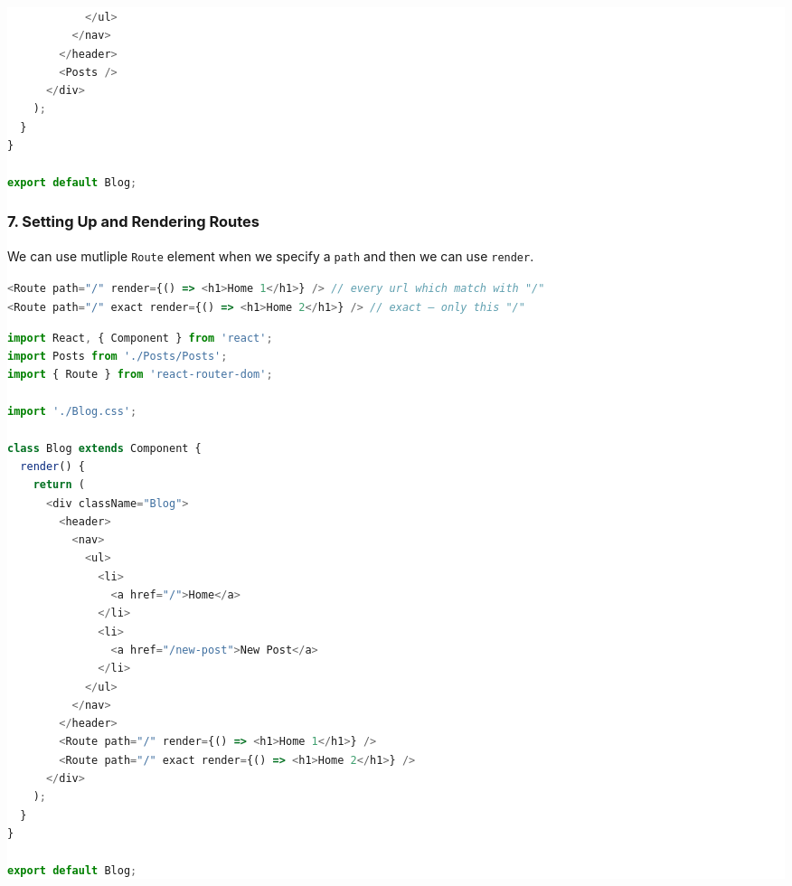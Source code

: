 ```js
            </ul>
          </nav>
        </header>
        <Posts />
      </div>
    );
  }
}

export default Blog;
```

### 7. Setting Up and Rendering Routes

We can use mutliple `Route` element when we specify a `path` and then we can use `render`.

```js
<Route path="/" render={() => <h1>Home 1</h1>} /> // every url which match with "/"
<Route path="/" exact render={() => <h1>Home 2</h1>} /> // exact – only this "/"
```

```js
import React, { Component } from 'react';
import Posts from './Posts/Posts';
import { Route } from 'react-router-dom';

import './Blog.css';

class Blog extends Component {
  render() {
    return (
      <div className="Blog">
        <header>
          <nav>
            <ul>
              <li>
                <a href="/">Home</a>
              </li>
              <li>
                <a href="/new-post">New Post</a>
              </li>
            </ul>
          </nav>
        </header>
        <Route path="/" render={() => <h1>Home 1</h1>} />
        <Route path="/" exact render={() => <h1>Home 2</h1>} />
      </div>
    );
  }
}

export default Blog;
```
